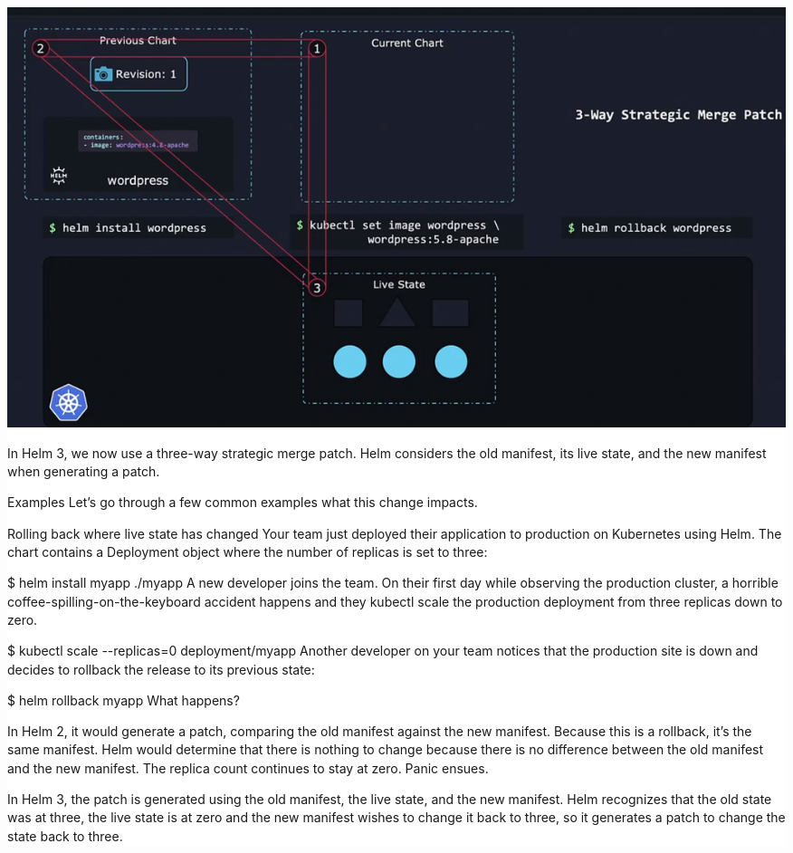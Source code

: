 ![alt text](./images/image1.png)

In Helm 3, we now use a three-way strategic merge patch. Helm considers the old manifest, its live state, and the new manifest when generating a patch.

Examples
Let’s go through a few common examples what this change impacts.

Rolling back where live state has changed
Your team just deployed their application to production on Kubernetes using Helm. The chart contains a Deployment object where the number of replicas is set to three:

$ helm install myapp ./myapp
A new developer joins the team. On their first day while observing the production cluster, a horrible coffee-spilling-on-the-keyboard accident happens and they kubectl scale the production deployment from three replicas down to zero.

$ kubectl scale --replicas=0 deployment/myapp
Another developer on your team notices that the production site is down and decides to rollback the release to its previous state:

$ helm rollback myapp
What happens?

In Helm 2, it would generate a patch, comparing the old manifest against the new manifest. Because this is a rollback, it’s the same manifest. Helm would determine that there is nothing to change because there is no difference between the old manifest and the new manifest. The replica count continues to stay at zero. Panic ensues.

In Helm 3, the patch is generated using the old manifest, the live state, and the new manifest. Helm recognizes that the old state was at three, the live state is at zero and the new manifest wishes to change it back to three, so it generates a patch to change the state back to three.

